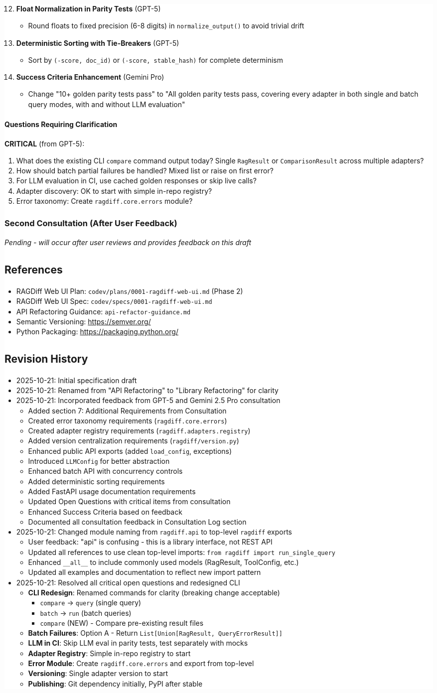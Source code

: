 12. **Float Normalization in Parity Tests** (GPT-5)
    - Round floats to fixed precision (6-8 digits) in `normalize_output()` to avoid trivial drift

13. **Deterministic Sorting with Tie-Breakers** (GPT-5)
    - Sort by `(-score, doc_id)` or `(-score, stable_hash)` for complete determinism

14. **Success Criteria Enhancement** (Gemini Pro)
    - Change "10+ golden parity tests pass" to "All golden parity tests pass, covering every adapter in both single and batch query modes, with and without LLM evaluation"

#### Questions Requiring Clarification

**CRITICAL** (from GPT-5):
1. What does the existing CLI `compare` command output today? Single `RagResult` or `ComparisonResult` across multiple adapters?
2. How should batch partial failures be handled? Mixed list or raise on first error?
3. For LLM evaluation in CI, use cached golden responses or skip live calls?
4. Adapter discovery: OK to start with simple in-repo registry?
5. Error taxonomy: Create `ragdiff.core.errors` module?

### Second Consultation (After User Feedback)
*Pending - will occur after user reviews and provides feedback on this draft*

## References

- RAGDiff Web UI Plan: `codev/plans/0001-ragdiff-web-ui.md` (Phase 2)
- RAGDiff Web UI Spec: `codev/specs/0001-ragdiff-web-ui.md`
- API Refactoring Guidance: `api-refactor-guidance.md`
- Semantic Versioning: https://semver.org/
- Python Packaging: https://packaging.python.org/

## Revision History

- 2025-10-21: Initial specification draft
- 2025-10-21: Renamed from "API Refactoring" to "Library Refactoring" for clarity
- 2025-10-21: Incorporated feedback from GPT-5 and Gemini 2.5 Pro consultation
  - Added section 7: Additional Requirements from Consultation
  - Created error taxonomy requirements (`ragdiff.core.errors`)
  - Created adapter registry requirements (`ragdiff.adapters.registry`)
  - Added version centralization requirements (`ragdiff/version.py`)
  - Enhanced public API exports (added `load_config`, exceptions)
  - Introduced `LLMConfig` for better abstraction
  - Enhanced batch API with concurrency controls
  - Added deterministic sorting requirements
  - Added FastAPI usage documentation requirements
  - Updated Open Questions with critical items from consultation
  - Enhanced Success Criteria based on feedback
  - Documented all consultation feedback in Consultation Log section
- 2025-10-21: Changed module naming from `ragdiff.api` to top-level `ragdiff` exports
  - User feedback: "api" is confusing - this is a library interface, not REST API
  - Updated all references to use clean top-level imports: `from ragdiff import run_single_query`
  - Enhanced `__all__` to include commonly used models (RagResult, ToolConfig, etc.)
  - Updated all examples and documentation to reflect new import pattern
- 2025-10-21: Resolved all critical open questions and redesigned CLI
  - **CLI Redesign**: Renamed commands for clarity (breaking change acceptable)
    - `compare` → `query` (single query)
    - `batch` → `run` (batch queries)
    - `compare` (NEW) - Compare pre-existing result files
  - **Batch Failures**: Option A - Return `List[Union[RagResult, QueryErrorResult]]`
  - **LLM in CI**: Skip LLM eval in parity tests, test separately with mocks
  - **Adapter Registry**: Simple in-repo registry to start
  - **Error Module**: Create `ragdiff.core.errors` and export from top-level
  - **Versioning**: Single adapter version to start
  - **Publishing**: Git dependency initially, PyPI after stable